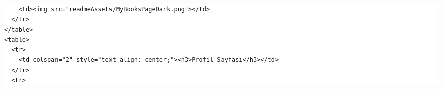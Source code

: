         <td><img src="readmeAssets/MyBooksPageDark.png"></td>
      </tr>
    </table>
    <table>
      <tr>
        <td colspan="2" style="text-align: center;"><h3>Profil Sayfası</h3></td>
      </tr>
      <tr>